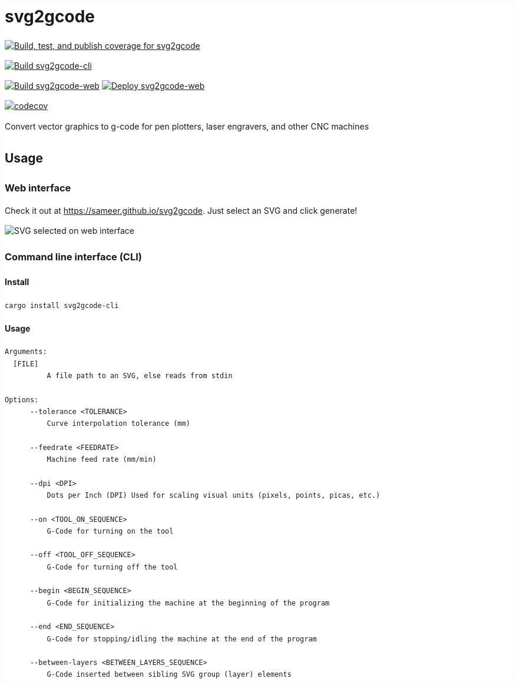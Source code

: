 # svg2gcode

[![Build, test, and publish coverage for svg2gcode](https://github.com/sameer/svg2gcode/actions/workflows/lib.yml/badge.svg)](https://github.com/sameer/svg2gcode/actions/workflows/lib.yml)

[![Build svg2gcode-cli](https://github.com/sameer/svg2gcode/actions/workflows/cli.yml/badge.svg)](https://github.com/sameer/svg2gcode/actions/workflows/cli.yml)

[![Build svg2gcode-web](https://github.com/sameer/svg2gcode/actions/workflows/web.yml/badge.svg)](https://github.com/sameer/svg2gcode/actions/workflows/web.yml)
[![Deploy svg2gcode-web](https://github.com/sameer/svg2gcode/actions/workflows/web-deploy.yml/badge.svg)](https://github.com/sameer/svg2gcode/actions/workflows/web-deploy.yml)

[![codecov](https://codecov.io/gh/sameer/svg2gcode/branch/master/graph/badge.svg)](https://codecov.io/gh/sameer/svg2gcode)

Convert vector graphics to g-code for pen plotters, laser engravers, and other CNC machines

## Usage

### Web interface

Check it out at https://sameer.github.io/svg2gcode. Just select an SVG and click generate!

![SVG selected on web interface](https://user-images.githubusercontent.com/11097096/129305765-f78da85d-cf4f-4286-a97c-7124a716b5fa.png)

### Command line interface (CLI)

#### Install

```sh
cargo install svg2gcode-cli
```

#### Usage
```
Arguments:
  [FILE]
          A file path to an SVG, else reads from stdin

Options:
      --tolerance <TOLERANCE>
          Curve interpolation tolerance (mm)

      --feedrate <FEEDRATE>
          Machine feed rate (mm/min)

      --dpi <DPI>
          Dots per Inch (DPI) Used for scaling visual units (pixels, points, picas, etc.)

      --on <TOOL_ON_SEQUENCE>
          G-Code for turning on the tool

      --off <TOOL_OFF_SEQUENCE>
          G-Code for turning off the tool

      --begin <BEGIN_SEQUENCE>
          G-Code for initializing the machine at the beginning of the program

      --end <END_SEQUENCE>
          G-Code for stopping/idling the machine at the end of the program

      --between-layers <BETWEEN_LAYERS_SEQUENCE>
          G-Code inserted between sibling SVG group (layer) elements
```